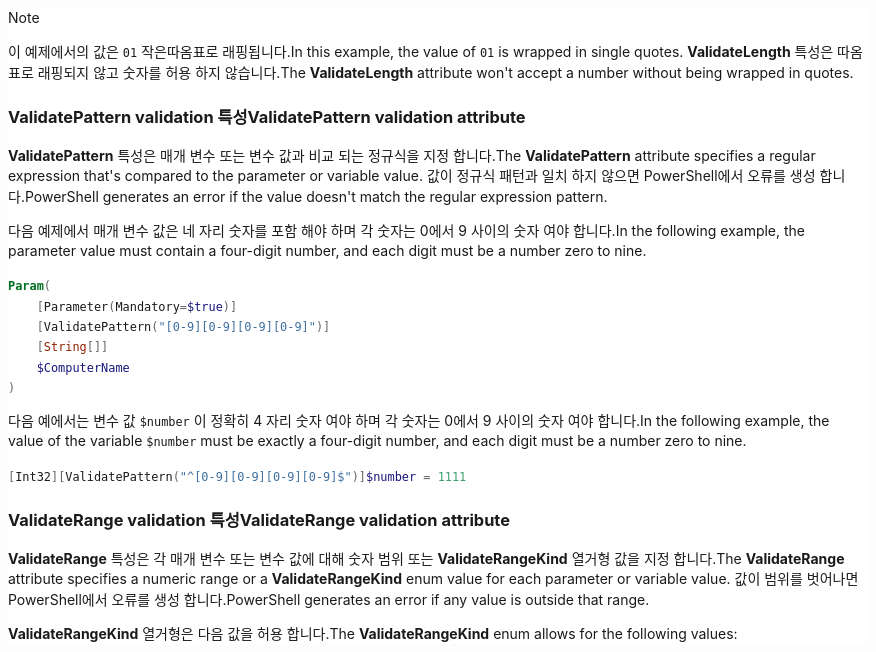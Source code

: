 > [!NOTE]
> <span data-ttu-id="c4325-244">이 예제에서의 값은 `01` 작은따옴표로 래핑됩니다.</span><span class="sxs-lookup"><span data-stu-id="c4325-244">In this example, the value of `01` is wrapped in single quotes.</span></span> <span data-ttu-id="c4325-245">**ValidateLength** 특성은 따옴표로 래핑되지 않고 숫자를 허용 하지 않습니다.</span><span class="sxs-lookup"><span data-stu-id="c4325-245">The **ValidateLength** attribute won't accept a number without being wrapped in quotes.</span></span>

### <a name="validatepattern-validation-attribute"></a><span data-ttu-id="c4325-246">ValidatePattern validation 특성</span><span class="sxs-lookup"><span data-stu-id="c4325-246">ValidatePattern validation attribute</span></span>

<span data-ttu-id="c4325-247">**ValidatePattern** 특성은 매개 변수 또는 변수 값과 비교 되는 정규식을 지정 합니다.</span><span class="sxs-lookup"><span data-stu-id="c4325-247">The **ValidatePattern** attribute specifies a regular expression that's compared to the parameter or variable value.</span></span> <span data-ttu-id="c4325-248">값이 정규식 패턴과 일치 하지 않으면 PowerShell에서 오류를 생성 합니다.</span><span class="sxs-lookup"><span data-stu-id="c4325-248">PowerShell generates an error if the value doesn't match the regular expression pattern.</span></span>

<span data-ttu-id="c4325-249">다음 예제에서 매개 변수 값은 네 자리 숫자를 포함 해야 하며 각 숫자는 0에서 9 사이의 숫자 여야 합니다.</span><span class="sxs-lookup"><span data-stu-id="c4325-249">In the following example, the parameter value must contain a four-digit number, and each digit must be a number zero to nine.</span></span>

```powershell
Param(
    [Parameter(Mandatory=$true)]
    [ValidatePattern("[0-9][0-9][0-9][0-9]")]
    [String[]]
    $ComputerName
)
```

<span data-ttu-id="c4325-250">다음 예에서는 변수 값 `$number` 이 정확히 4 자리 숫자 여야 하며 각 숫자는 0에서 9 사이의 숫자 여야 합니다.</span><span class="sxs-lookup"><span data-stu-id="c4325-250">In the following example, the value of the variable `$number` must be exactly a four-digit number, and each digit must be a number zero to nine.</span></span>

```powershell
[Int32][ValidatePattern("^[0-9][0-9][0-9][0-9]$")]$number = 1111
```

### <a name="validaterange-validation-attribute"></a><span data-ttu-id="c4325-251">ValidateRange validation 특성</span><span class="sxs-lookup"><span data-stu-id="c4325-251">ValidateRange validation attribute</span></span>

<span data-ttu-id="c4325-252">**ValidateRange** 특성은 각 매개 변수 또는 변수 값에 대해 숫자 범위 또는 **ValidateRangeKind** 열거형 값을 지정 합니다.</span><span class="sxs-lookup"><span data-stu-id="c4325-252">The **ValidateRange** attribute specifies a numeric range or a **ValidateRangeKind** enum value for each parameter or variable value.</span></span>
<span data-ttu-id="c4325-253">값이 범위를 벗어나면 PowerShell에서 오류를 생성 합니다.</span><span class="sxs-lookup"><span data-stu-id="c4325-253">PowerShell generates an error if any value is outside that range.</span></span>

<span data-ttu-id="c4325-254">**ValidateRangeKind** 열거형은 다음 값을 허용 합니다.</span><span class="sxs-lookup"><span data-stu-id="c4325-254">The **ValidateRangeKind** enum allows for the following values:</span></span>
